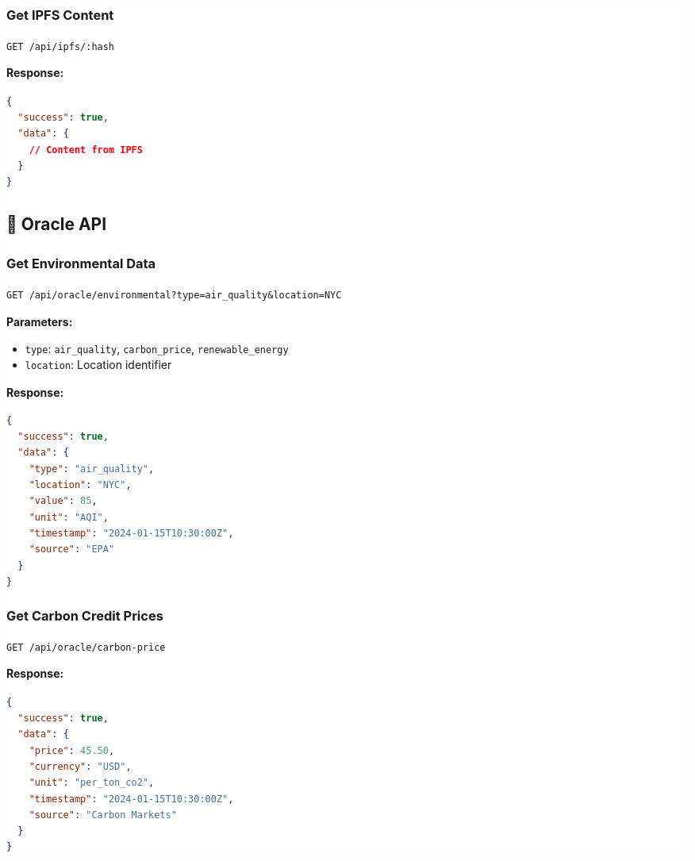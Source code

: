 ### Get IPFS Content
```http
GET /api/ipfs/:hash
```

**Response:**
```json
{
  "success": true,
  "data": {
    // Content from IPFS
  }
}
```

## 🔮 Oracle API

### Get Environmental Data
```http
GET /api/oracle/environmental?type=air_quality&location=NYC
```

**Parameters:**
- `type`: `air_quality`, `carbon_price`, `renewable_energy`
- `location`: Location identifier

**Response:**
```json
{
  "success": true,
  "data": {
    "type": "air_quality",
    "location": "NYC",
    "value": 85,
    "unit": "AQI",
    "timestamp": "2024-01-15T10:30:00Z",
    "source": "EPA"
  }
}
```

### Get Carbon Credit Prices
```http
GET /api/oracle/carbon-price
```

**Response:**
```json
{
  "success": true,
  "data": {
    "price": 45.50,
    "currency": "USD",
    "unit": "per_ton_co2",
    "timestamp": "2024-01-15T10:30:00Z",
    "source": "Carbon Markets"
  }
}
```
